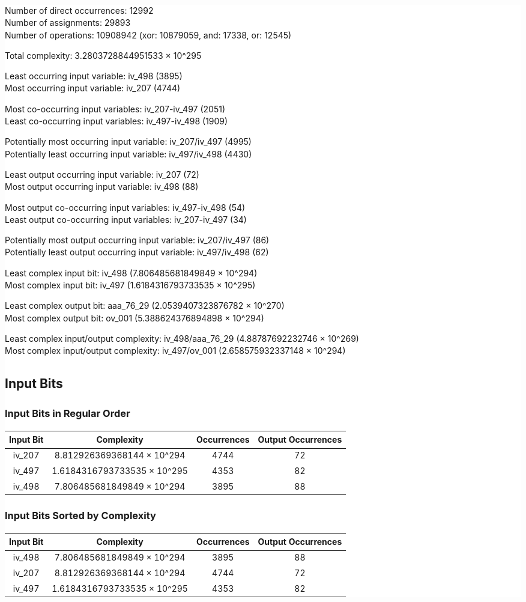 Number of direct occurrences: 12992  
Number of assignments: 29893  
Number of operations: 10908942
(xor: 10879059,
and: 17338,
or: 12545)

Total complexity: 3.2803728844951533 × 10^295

Least occurring input variable: iv_498 (3895)  
Most occurring input variable: iv_207 (4744)

Most co-occurring input variables: iv_207-iv_497 (2051)  
Least co-occurring input variables: iv_497-iv_498 (1909)

Potentially most occurring input variable: iv_207/iv_497 (4995)  
Potentially least occurring input variable: iv_497/iv_498 (4430)

Least output occurring input variable: iv_207 (72)  
Most output occurring input variable: iv_498 (88)

Most output co-occurring input variables: iv_497-iv_498 (54)  
Least output co-occurring input variables: iv_207-iv_497 (34)

Potentially most output occurring input variable: iv_207/iv_497 (86)  
Potentially least output occurring input variable: iv_497/iv_498 (62)

Least complex input bit: iv_498 (7.806485681849849 × 10^294)  
Most complex input bit: iv_497 (1.6184316793733535 × 10^295)

Least complex output bit: aaa_76_29 (2.0539407323876782 × 10^270)  
Most complex output bit: ov_001 (5.388624376894898 × 10^294)

Least complex input/output complexity: iv_498/aaa_76_29 (4.88787692232746 × 10^269)  
Most complex input/output complexity: iv_497/ov_001 (2.658575932337148 × 10^294)

## Input Bits

### Input Bits in Regular Order

| Input Bit | Complexity | Occurrences | Output Occurrences |
|:---------:|:----------:|:-----------:|:------------------:|
| iv_207 | 8.812926369368144 × 10^294 | 4744 | 72 |
| iv_497 | 1.6184316793733535 × 10^295 | 4353 | 82 |
| iv_498 | 7.806485681849849 × 10^294 | 3895 | 88 |

### Input Bits Sorted by Complexity

| Input Bit | Complexity | Occurrences | Output Occurrences |
|:---------:|:----------:|:-----------:|:------------------:|
| iv_498 | 7.806485681849849 × 10^294 | 3895 | 88 |
| iv_207 | 8.812926369368144 × 10^294 | 4744 | 72 |
| iv_497 | 1.6184316793733535 × 10^295 | 4353 | 82 |
